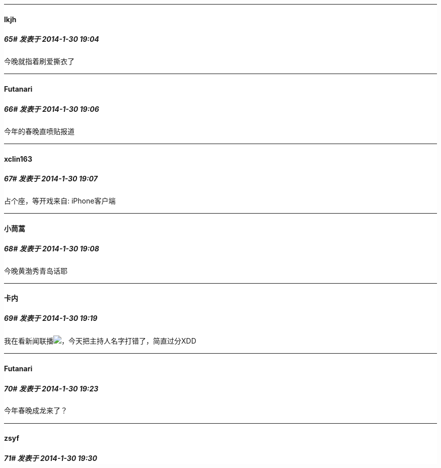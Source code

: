 
-----

####  lkjh  
##### 65#       发表于 2014-1-30 19:04


今晚就指着刷爱撕衣了


-----

####  Futanari  
##### 66#       发表于 2014-1-30 19:06


今年的春晚直喷贴报道


-----

####  xclin163  
##### 67#       发表于 2014-1-30 19:07


占个座，等开戏来自: iPhone客户端


-----

####  小茼蒿  
##### 68#       发表于 2014-1-30 19:08


今晚黄渤秀青岛话耶


-----

####  卡内  
##### 69#       发表于 2014-1-30 19:19


我在看新闻联播<img src="https://static.saraba1st.com/image/smiley/face/119.gif" referrerpolicy="no-referrer">，今天把主持人名字打错了，简直过分XDD


-----

####  Futanari  
##### 70#       发表于 2014-1-30 19:23


今年春晚成龙来了？


-----

####  zsyf  
##### 71#       发表于 2014-1-30 19:30
